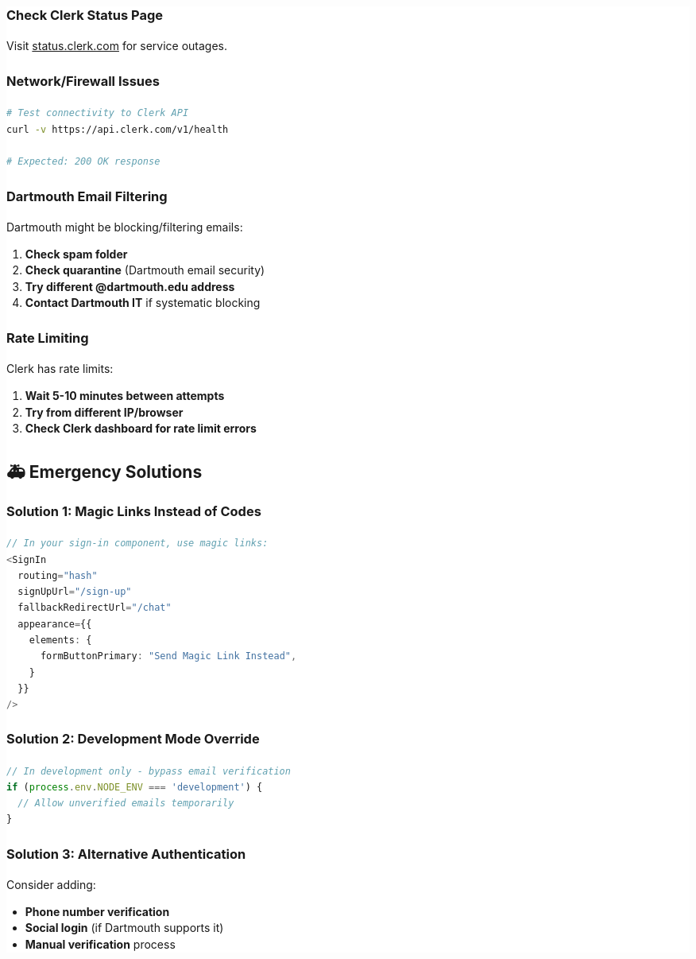 ### Check Clerk Status Page
Visit [status.clerk.com](https://status.clerk.com) for service outages.

### Network/Firewall Issues
```bash
# Test connectivity to Clerk API
curl -v https://api.clerk.com/v1/health

# Expected: 200 OK response
```

### Dartmouth Email Filtering
Dartmouth might be blocking/filtering emails:
1. **Check spam folder**
2. **Check quarantine** (Dartmouth email security)
3. **Try different @dartmouth.edu address**
4. **Contact Dartmouth IT** if systematic blocking

### Rate Limiting
Clerk has rate limits:
1. **Wait 5-10 minutes between attempts**
2. **Try from different IP/browser**
3. **Check Clerk dashboard for rate limit errors**

## 🚑 Emergency Solutions

### Solution 1: Magic Links Instead of Codes
```typescript
// In your sign-in component, use magic links:
<SignIn 
  routing="hash" 
  signUpUrl="/sign-up"
  fallbackRedirectUrl="/chat"
  appearance={{
    elements: {
      formButtonPrimary: "Send Magic Link Instead",
    }
  }}
/>
```

### Solution 2: Development Mode Override
```typescript
// In development only - bypass email verification
if (process.env.NODE_ENV === 'development') {
  // Allow unverified emails temporarily
}
```

### Solution 3: Alternative Authentication
Consider adding:
- **Phone number verification**
- **Social login** (if Dartmouth supports it)
- **Manual verification** process
